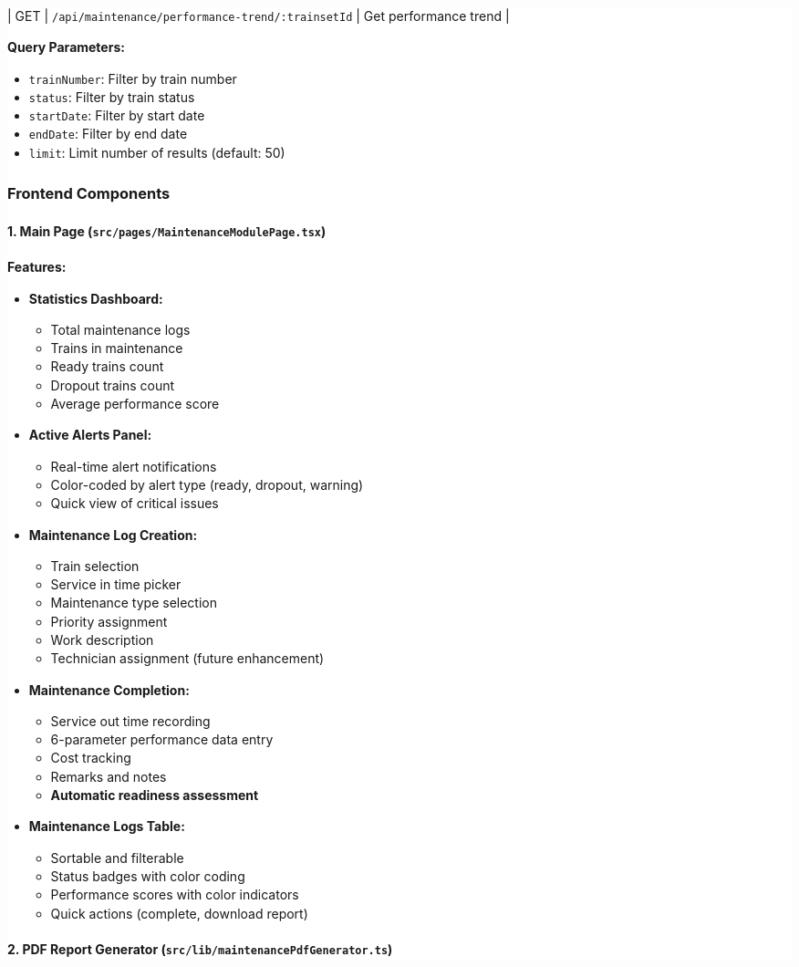 | GET    | `/api/maintenance/performance-trend/:trainsetId` | Get performance trend                      |

**Query Parameters:**

- `trainNumber`: Filter by train number
- `status`: Filter by train status
- `startDate`: Filter by start date
- `endDate`: Filter by end date
- `limit`: Limit number of results (default: 50)

### Frontend Components

#### 1. Main Page (`src/pages/MaintenanceModulePage.tsx`)

**Features:**

- **Statistics Dashboard:**

  - Total maintenance logs
  - Trains in maintenance
  - Ready trains count
  - Dropout trains count
  - Average performance score

- **Active Alerts Panel:**

  - Real-time alert notifications
  - Color-coded by alert type (ready, dropout, warning)
  - Quick view of critical issues

- **Maintenance Log Creation:**

  - Train selection
  - Service in time picker
  - Maintenance type selection
  - Priority assignment
  - Work description
  - Technician assignment (future enhancement)

- **Maintenance Completion:**

  - Service out time recording
  - 6-parameter performance data entry
  - Cost tracking
  - Remarks and notes
  - **Automatic readiness assessment**

- **Maintenance Logs Table:**
  - Sortable and filterable
  - Status badges with color coding
  - Performance scores with color indicators
  - Quick actions (complete, download report)

#### 2. PDF Report Generator (`src/lib/maintenancePdfGenerator.ts`)

